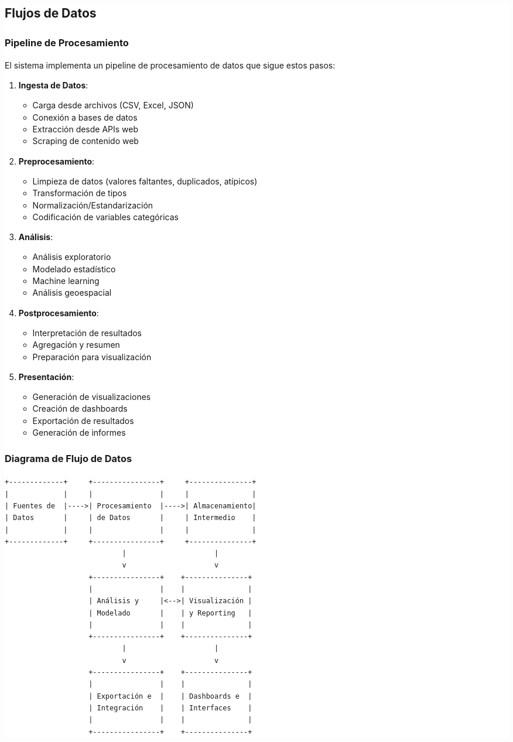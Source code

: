 ## Flujos de Datos

### Pipeline de Procesamiento

El sistema implementa un pipeline de procesamiento de datos que sigue estos pasos:

1. **Ingesta de Datos**:
   - Carga desde archivos (CSV, Excel, JSON)
   - Conexión a bases de datos
   - Extracción desde APIs web
   - Scraping de contenido web

2. **Preprocesamiento**:
   - Limpieza de datos (valores faltantes, duplicados, atípicos)
   - Transformación de tipos
   - Normalización/Estandarización
   - Codificación de variables categóricas

3. **Análisis**:
   - Análisis exploratorio
   - Modelado estadístico
   - Machine learning
   - Análisis geoespacial

4. **Postprocesamiento**:
   - Interpretación de resultados
   - Agregación y resumen
   - Preparación para visualización

5. **Presentación**:
   - Generación de visualizaciones
   - Creación de dashboards
   - Exportación de resultados
   - Generación de informes

### Diagrama de Flujo de Datos

```
+-------------+     +----------------+     +---------------+
|             |     |                |     |               |
| Fuentes de  |---->| Procesamiento  |---->| Almacenamiento|
| Datos       |     | de Datos       |     | Intermedio    |
|             |     |                |     |               |
+-------------+     +----------------+     +---------------+
                            |                     |
                            v                     v
                    +----------------+    +---------------+
                    |                |    |               |
                    | Análisis y     |<-->| Visualización |
                    | Modelado       |    | y Reporting   |
                    |                |    |               |
                    +----------------+    +---------------+
                            |                     |
                            v                     v
                    +----------------+    +---------------+
                    |                |    |               |
                    | Exportación e  |    | Dashboards e  |
                    | Integración    |    | Interfaces    |
                    |                |    |               |
                    +----------------+    +---------------+
```
